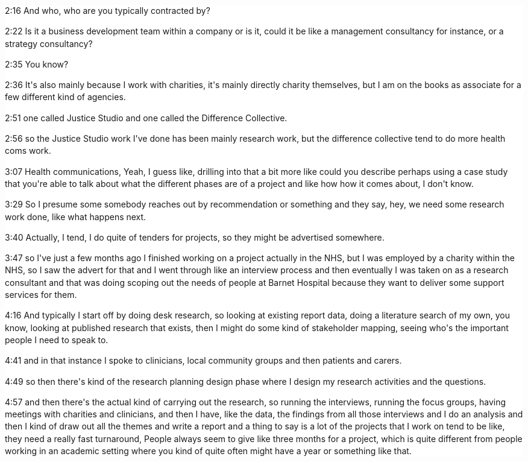 2:16
And who, who are you typically contracted by?

2:22
Is it a business development team within a company or is it, could it be like a management consultancy for instance, or a strategy consultancy?

2:35
You know?

2:36
It's also mainly because I work with charities, it's mainly directly charity themselves, but I am on the books as associate for a few different kind of agencies.

2:51
one called Justice Studio and one called the Difference Collective.

2:56
so the Justice Studio work I've done has been mainly research work, but the difference collective tend to do more health coms work.

3:07
Health communications, Yeah, I guess like, drilling into that a bit more like could you describe perhaps using a case study that you're able to talk about what the different phases are of a project and like how how it comes about, I don't know.

3:29
So I presume some somebody reaches out by recommendation or something and they say, hey, we need some research work done, like what happens next.

3:40
Actually, I tend, I do quite of tenders for projects, so they might be advertised somewhere.

3:47
so I've just a few months ago I finished working on a project actually in the NHS, but I was employed by a charity within the NHS, so I saw the advert for that and I went through like an interview process and then eventually I was taken on as a research consultant and that was doing scoping out the needs of people at Barnet Hospital because they want to deliver some support services for them.

4:16
And typically I start off by doing desk research, so looking at existing report data, doing a literature search of my own, you know, looking at published research that exists, then I might do some kind of stakeholder mapping, seeing who's the important people I need to speak to.

4:41
and in that instance I spoke to clinicians, local community groups and then patients and carers.

4:49
so then there's kind of the research planning design phase where I design my research activities and the questions.

4:57
and then there's the actual kind of carrying out the research, so running the interviews, running the focus groups, having meetings with charities and clinicians, and then I have, like the data, the findings from all those interviews and I do an analysis and then I kind of draw out all the themes and write a report and a thing to say is a lot of the projects that I work on tend to be like, they need a really fast turnaround, People always seem to give like three months for a project, which is quite different from people working in an academic setting where you kind of quite often might have a year or something like that.
